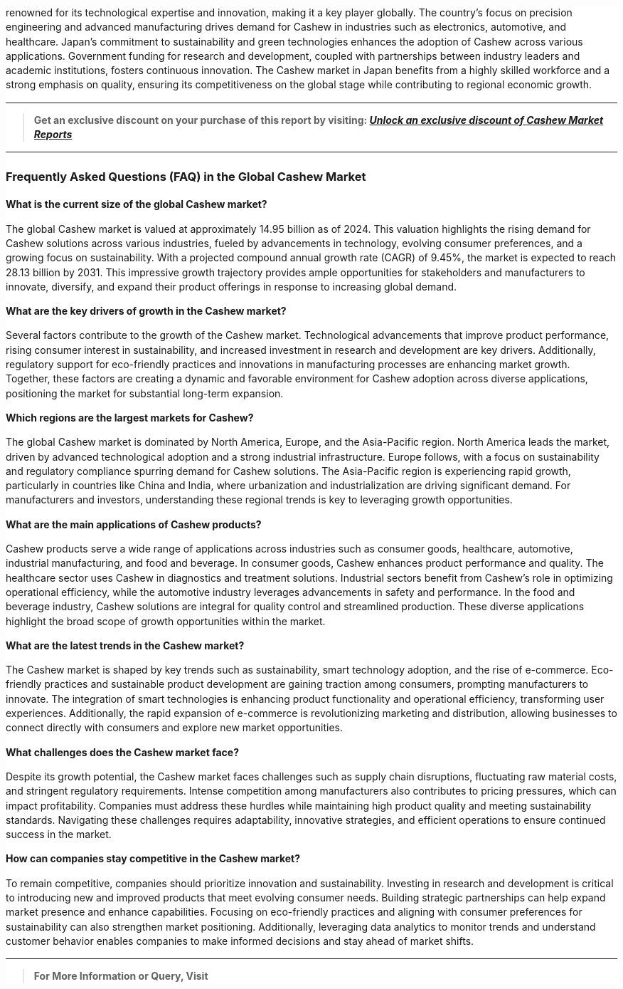 renowned for its technological expertise and innovation, making it a key player globally. The country&rsquo;s focus on precision engineering and advanced manufacturing drives demand for Cashew in industries such as electronics, automotive, and healthcare. Japan&rsquo;s commitment to sustainability and green technologies enhances the adoption of Cashew across various applications. Government funding for research and development, coupled with partnerships between industry leaders and academic institutions, fosters continuous innovation. The Cashew market in Japan benefits from a highly skilled workforce and a strong emphasis on quality, ensuring its competitiveness on the global stage while contributing to regional economic growth.</p><hr /><blockquote><p><strong>Get an exclusive discount on your purchase of this report by visiting: <em><a href="://marketresearchpulse.com/ask-for-discount/38437?utm_source=Github&amp;utm_medium=052">Unlock an exclusive discount of Cashew Market Reports</a></em>&nbsp;</strong></p></blockquote><hr /><h3>Frequently Asked Questions (FAQ) in the Global Cashew Market</h3><p><strong>What is the current size of the global Cashew market?</strong></p><p>The global Cashew market is valued at approximately 14.95 billion as of 2024. This valuation highlights the rising demand for Cashew solutions across various industries, fueled by advancements in technology, evolving consumer preferences, and a growing focus on sustainability. With a projected compound annual growth rate (CAGR) of 9.45%, the market is expected to reach 28.13 billion by 2031. This impressive growth trajectory provides ample opportunities for stakeholders and manufacturers to innovate, diversify, and expand their product offerings in response to increasing global demand.</p><p><strong>What are the key drivers of growth in the Cashew market?</strong></p><p>Several factors contribute to the growth of the Cashew market. Technological advancements that improve product performance, rising consumer interest in sustainability, and increased investment in research and development are key drivers. Additionally, regulatory support for eco-friendly practices and innovations in manufacturing processes are enhancing market growth. Together, these factors are creating a dynamic and favorable environment for Cashew adoption across diverse applications, positioning the market for substantial long-term expansion.</p><p><strong>Which regions are the largest markets for Cashew?</strong></p><p>The global Cashew market is dominated by North America, Europe, and the Asia-Pacific region. North America leads the market, driven by advanced technological adoption and a strong industrial infrastructure. Europe follows, with a focus on sustainability and regulatory compliance spurring demand for Cashew solutions. The Asia-Pacific region is experiencing rapid growth, particularly in countries like China and India, where urbanization and industrialization are driving significant demand. For manufacturers and investors, understanding these regional trends is key to leveraging growth opportunities.</p><p><strong>What are the main applications of Cashew products?</strong></p><p>Cashew products serve a wide range of applications across industries such as consumer goods, healthcare, automotive, industrial manufacturing, and food and beverage. In consumer goods, Cashew enhances product performance and quality. The healthcare sector uses Cashew in diagnostics and treatment solutions. Industrial sectors benefit from Cashew&rsquo;s role in optimizing operational efficiency, while the automotive industry leverages advancements in safety and performance. In the food and beverage industry, Cashew solutions are integral for quality control and streamlined production. These diverse applications highlight the broad scope of growth opportunities within the market.</p><p><strong>What are the latest trends in the Cashew market?</strong></p><p>The Cashew market is shaped by key trends such as sustainability, smart technology adoption, and the rise of e-commerce. Eco-friendly practices and sustainable product development are gaining traction among consumers, prompting manufacturers to innovate. The integration of smart technologies is enhancing product functionality and operational efficiency, transforming user experiences. Additionally, the rapid expansion of e-commerce is revolutionizing marketing and distribution, allowing businesses to connect directly with consumers and explore new market opportunities.</p><p><strong>What challenges does the Cashew market face?</strong></p><p>Despite its growth potential, the Cashew market faces challenges such as supply chain disruptions, fluctuating raw material costs, and stringent regulatory requirements. Intense competition among manufacturers also contributes to pricing pressures, which can impact profitability. Companies must address these hurdles while maintaining high product quality and meeting sustainability standards. Navigating these challenges requires adaptability, innovative strategies, and efficient operations to ensure continued success in the market.</p><p><strong>How can companies stay competitive in the Cashew market?</strong></p><p>To remain competitive, companies should prioritize innovation and sustainability. Investing in research and development is critical to introducing new and improved products that meet evolving consumer needs. Building strategic partnerships can help expand market presence and enhance capabilities. Focusing on eco-friendly practices and aligning with consumer preferences for sustainability can also strengthen market positioning. Additionally, leveraging data analytics to monitor trends and understand customer behavior enables companies to make informed decisions and stay ahead of market shifts.</p><hr /><blockquote><p><strong>For More Information or Query, Visit